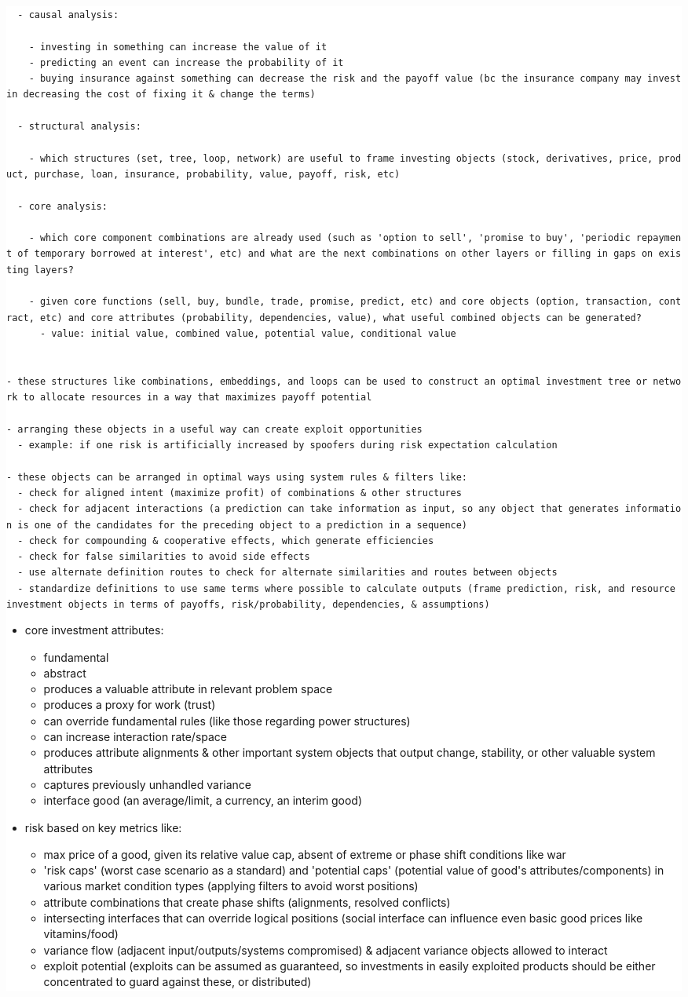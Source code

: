       - causal analysis:

        - investing in something can increase the value of it
        - predicting an event can increase the probability of it
        - buying insurance against something can decrease the risk and the payoff value (bc the insurance company may invest in decreasing the cost of fixing it & change the terms)
        
      - structural analysis:
        
        - which structures (set, tree, loop, network) are useful to frame investing objects (stock, derivatives, price, product, purchase, loan, insurance, probability, value, payoff, risk, etc)

      - core analysis:
        
        - which core component combinations are already used (such as 'option to sell', 'promise to buy', 'periodic repayment of temporary borrowed at interest', etc) and what are the next combinations on other layers or filling in gaps on existing layers?
        
        - given core functions (sell, buy, bundle, trade, promise, predict, etc) and core objects (option, transaction, contract, etc) and core attributes (probability, dependencies, value), what useful combined objects can be generated?
          - value: initial value, combined value, potential value, conditional value


    - these structures like combinations, embeddings, and loops can be used to construct an optimal investment tree or network to allocate resources in a way that maximizes payoff potential

    - arranging these objects in a useful way can create exploit opportunities
      - example: if one risk is artificially increased by spoofers during risk expectation calculation

    - these objects can be arranged in optimal ways using system rules & filters like:
      - check for aligned intent (maximize profit) of combinations & other structures
      - check for adjacent interactions (a prediction can take information as input, so any object that generates information is one of the candidates for the preceding object to a prediction in a sequence)
      - check for compounding & cooperative effects, which generate efficiencies
      - check for false similarities to avoid side effects
      - use alternate definition routes to check for alternate similarities and routes between objects
      - standardize definitions to use same terms where possible to calculate outputs (frame prediction, risk, and resource investment objects in terms of payoffs, risk/probability, dependencies, & assumptions)

  - core investment attributes:
    - fundamental
    - abstract
    - produces a valuable attribute in relevant problem space
    - produces a proxy for work (trust)
    - can override fundamental rules (like those regarding power structures)
    - can increase interaction rate/space
    - produces attribute alignments & other important system objects that output change, stability, or other valuable system attributes
    - captures previously unhandled variance
    - interface good (an average/limit, a currency, an interim good)

  - risk based on key metrics like:

    - max price of a good, given its relative value cap, absent of extreme or phase shift conditions like war
    - 'risk caps' (worst case scenario as a standard) and 'potential caps' (potential value of good's attributes/components) in various market condition types (applying filters to avoid worst positions)
    - attribute combinations that create phase shifts (alignments, resolved conflicts)
    - intersecting interfaces that can override logical positions (social interface can influence even basic good prices like vitamins/food)
    - variance flow (adjacent input/outputs/systems compromised) & adjacent variance objects allowed to interact 
    - exploit potential (exploits can be assumed as guaranteed, so investments in easily exploited products should be either concentrated to guard against these, or distributed)
